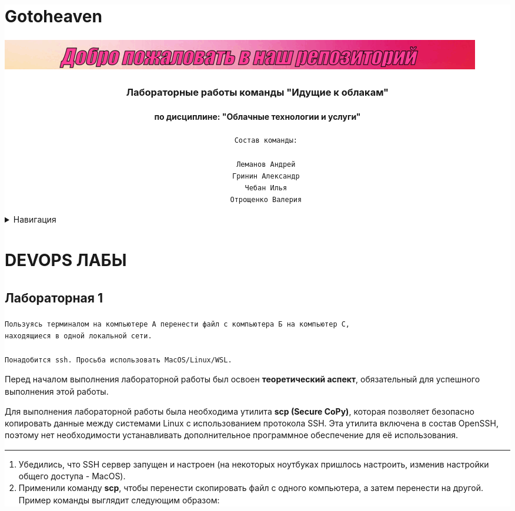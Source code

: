 # Gotoheaven
![](https://github.com/Rasslabsya/Gotoheaven/blob/main/assets/ezgif.com-add-text.jpg)

<div align="center">

  <h3>Лабораторные работы команды "Идущие к облакам"</h3>
  <h4>по дисциплине: "Облачные технологии и услуги"</h4>

```
    Состав команды:
    
    Леманов Андрей
    Гринин Александр
    Чебан Илья
    Отрощенко Валерия
```

</div>


<details><summary> Навигация </summary></details>


<a name="DEVOPS ЛАБЫ"></a>
# DEVOPS ЛАБЫ

<a name="Лабораторная №1"></a>
## Лабораторная 1

```
Пользуясь терминалом на компьютере А перенести файл с компьютера Б на компьютер С,
находящиеся в одной локальной сети.

Понадобится ssh. Просьба использовать MacOS/Linux/WSL.
```

Перед началом выполнения лабораторной работы был освоен **теоретический аспект**, обязательный для успешного выполнения этой работы.

Для выполнения лабораторной работы была необходима утилита **scp (Secure CoPy)**, которая позволяет безопасно копировать данные между системами Linux с использованием протокола SSH. Эта утилита включена в состав OpenSSH, поэтому нет необходимости устанавливать дополнительное программное обеспечение для её использования.

---

1. Убедились, что SSH сервер запущен и настроен (на некоторых ноутбуках пришлось настроить, изменив настройки общего доступа - MacOS).
2. Применили команду **scp**, чтобы перенести скопировать файл с одного компьютера, а затем перенести на другой. Пример команды выглядит следующим образом:
   